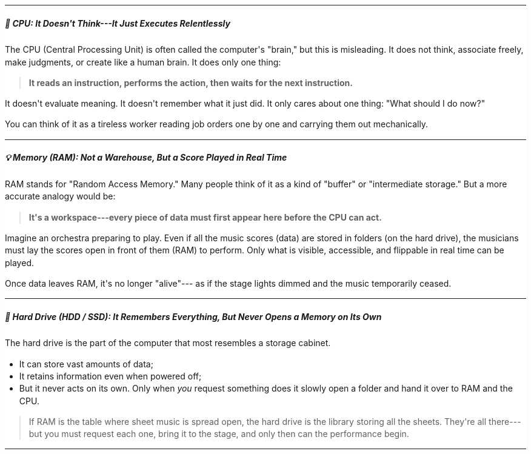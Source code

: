 ------------------------------------------------------------------------

##### 🧠 CPU: It Doesn't Think---It Just Executes Relentlessly

The CPU (Central Processing Unit) is often called the computer's
"brain," but this is misleading. It does not think, associate freely,
make judgments, or create like a human brain. It does only one thing:

> **It reads an instruction, performs the action, then waits for the
> next instruction.**

It doesn't evaluate meaning. It doesn't remember what it just did. It
only cares about one thing: "What should I do now?"

You can think of it as a tireless worker reading job orders one by one
and carrying them out mechanically.

------------------------------------------------------------------------

##### 💡 Memory (RAM): Not a Warehouse, But a Score Played in Real Time

RAM stands for "Random Access Memory." Many people think of it as a kind
of "buffer" or "intermediate storage." But a more accurate analogy would
be:

> **It's a workspace---every piece of data must first appear here before
> the CPU can act.**

Imagine an orchestra preparing to play. Even if all the music scores
(data) are stored in folders (on the hard drive), the musicians must lay
the scores open in front of them (RAM) to perform. Only what is visible,
accessible, and flippable in real time can be played.

Once data leaves RAM, it's no longer "alive"--- as if the stage lights
dimmed and the music temporarily ceased.

------------------------------------------------------------------------

##### 💾 Hard Drive (HDD / SSD): It Remembers Everything, But Never Opens a Memory on Its Own

The hard drive is the part of the computer that most resembles a storage
cabinet.

- It can store vast amounts of data;
- It retains information even when powered off;
- But it never acts on its own. Only when *you* request something does
  it slowly open a folder and hand it over to RAM and the CPU.

> If RAM is the table where sheet music is spread open, the hard drive
> is the library storing all the sheets. They're all there---but you
> must request each one, bring it to the stage, and only then can the
> performance begin.

------------------------------------------------------------------------
